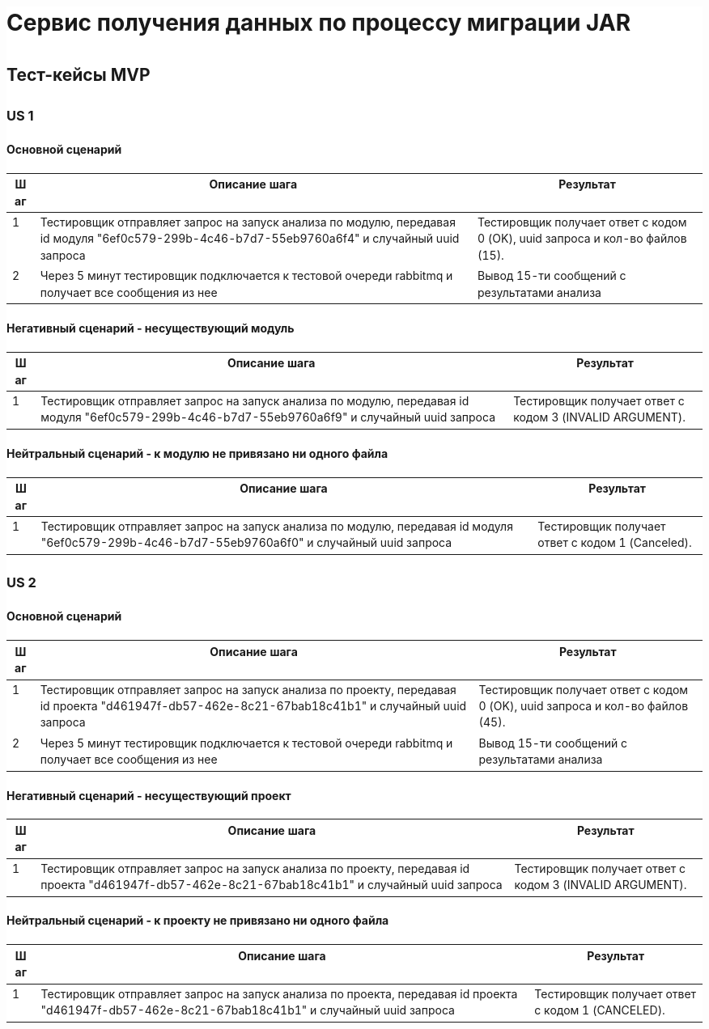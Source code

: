 # Cервис получения данных по процессу миграции JAR

## Тест-кейсы MVP

### US 1
####  Основной сценарий 

| Шаг | Описание шага                                                                                                                                  | Результат                                                                     |
|-----|------------------------------------------------------------------------------------------------------------------------------------------------|-------------------------------------------------------------------------------|
| 1   | Тестировщик отправляет запрос на запуск анализа по модулю, передавая id модуля "6ef0c579-299b-4c46-b7d7-55eb9760a6f4" и случайный uuid запроса | Тестировщик получает ответ с кодом 0 (OK), uuid запроса и кол-во файлов (15). |
| 2   | Через 5 минут тестировщик подключается к тестовой очереди rabbitmq и получает все сообщения из нее                                             | Вывод 15-ти сообщений с результатами анализа                                  |

#### Негативный сценарий - несуществующий модуль

| Шаг | Описание шага                                                                                                                                  | Результат                                                |
|-----|------------------------------------------------------------------------------------------------------------------------------------------------|----------------------------------------------------------|
| 1   | Тестировщик отправляет запрос на запуск анализа по модулю, передавая id модуля "6ef0c579-299b-4c46-b7d7-55eb9760a6f9" и случайный uuid запроса | Тестировщик получает ответ с кодом 3 (INVALID ARGUMENT). |


#### Нейтральный сценарий - к модулю не привязано ни одного файла

| Шаг | Описание шага                                                                                                                                  | Результат                                        |
|-----|------------------------------------------------------------------------------------------------------------------------------------------------|--------------------------------------------------|
| 1   | Тестировщик отправляет запрос на запуск анализа по модулю, передавая id модуля "6ef0c579-299b-4c46-b7d7-55eb9760a6f0" и случайный uuid запроса | Тестировщик получает ответ с кодом 1 (Canceled). |


### US 2
####  Основной сценарий

| Шаг | Описание шага                                                                                                                                    | Результат                                                                     |
|-----|--------------------------------------------------------------------------------------------------------------------------------------------------|-------------------------------------------------------------------------------|
| 1   | Тестировщик отправляет запрос на запуск анализа по проекту, передавая id проекта "d461947f-db57-462e-8c21-67bab18c41b1" и случайный uuid запроса | Тестировщик получает ответ с кодом 0 (OK), uuid запроса и кол-во файлов (45). |
| 2   | Через 5 минут тестировщик подключается к тестовой очереди rabbitmq и получает все сообщения из нее                                               | Вывод 15-ти сообщений с результатами анализа                                  |

#### Негативный сценарий - несуществующий проект

| Шаг | Описание шага                                                                                                                                    | Результат                                                |
|-----|--------------------------------------------------------------------------------------------------------------------------------------------------|----------------------------------------------------------|
| 1   | Тестировщик отправляет запрос на запуск анализа по проекту, передавая id проекта "d461947f-db57-462e-8c21-67bab18c41b1" и случайный uuid запроса | Тестировщик получает ответ с кодом 3 (INVALID ARGUMENT). |


#### Нейтральный сценарий - к проекту не привязано ни одного файла

| Шаг | Описание шага                                                                                                                                    | Результат                                        |
|-----|--------------------------------------------------------------------------------------------------------------------------------------------------|--------------------------------------------------|
| 1   | Тестировщик отправляет запрос на запуск анализа по проекта, передавая id проекта "d461947f-db57-462e-8c21-67bab18c41b1" и случайный uuid запроса | Тестировщик получает ответ с кодом 1 (CANCELED). |
